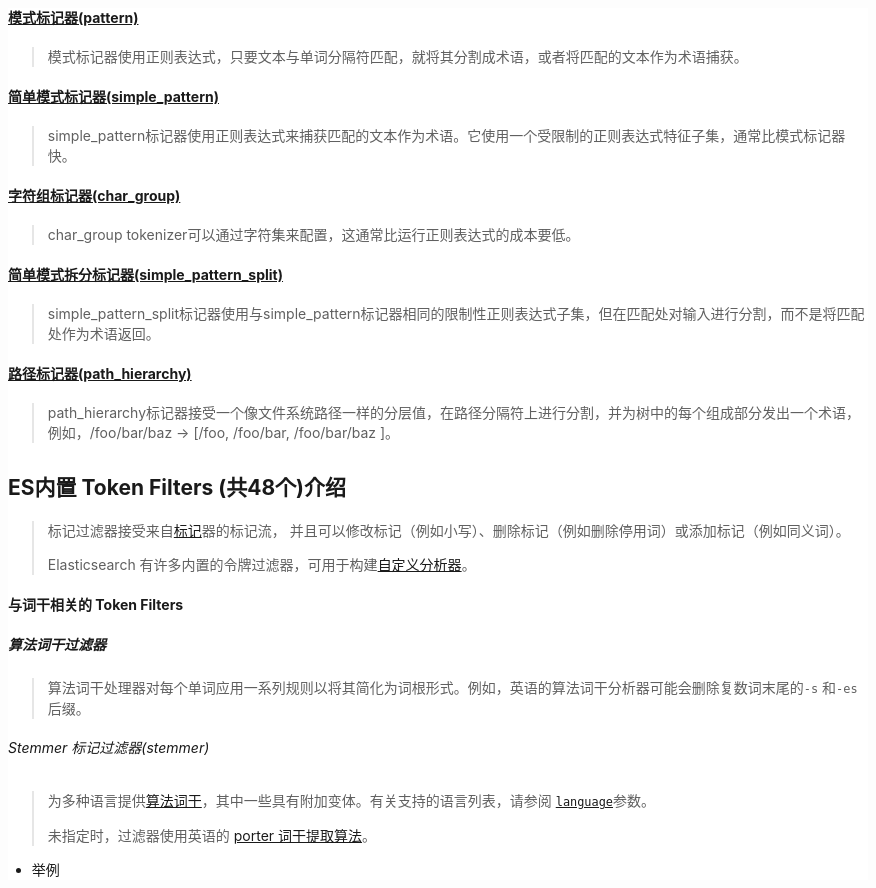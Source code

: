 #### [模式标记器(pattern)](https://www.elastic.co/guide/en/elasticsearch/reference/current/analysis-pattern-tokenizer.html)

> 模式标记器使用正则表达式，只要文本与单词分隔符匹配，就将其分割成术语，或者将匹配的文本作为术语捕获。

#### [简单模式标记器(simple_pattern)](https://www.elastic.co/guide/en/elasticsearch/reference/current/analysis-simplepattern-tokenizer.html)

> simple_pattern标记器使用正则表达式来捕获匹配的文本作为术语。它使用一个受限制的正则表达式特征子集，通常比模式标记器快。

#### [字符组标记器(char_group)](https://www.elastic.co/guide/en/elasticsearch/reference/current/analysis-chargroup-tokenizer.html)

>  char_group tokenizer可以通过字符集来配置，这通常比运行正则表达式的成本要低。

#### [简单模式拆分标记器(simple_pattern_split)](https://www.elastic.co/guide/en/elasticsearch/reference/current/analysis-simplepatternsplit-tokenizer.html)

> simple_pattern_split标记器使用与simple_pattern标记器相同的限制性正则表达式子集，但在匹配处对输入进行分割，而不是将匹配处作为术语返回。

#### [路径标记器(path_hierarchy)](https://www.elastic.co/guide/en/elasticsearch/reference/current/analysis-pathhierarchy-tokenizer.html)

> path_hierarchy标记器接受一个像文件系统路径一样的分层值，在路径分隔符上进行分割，并为树中的每个组成部分发出一个术语，例如，/foo/bar/baz → [/foo, /foo/bar, /foo/bar/baz ]。



## ES内置 Token Filters (共48个)介绍

> 标记过滤器接受来自[标记](https://www.elastic.co/guide/en/elasticsearch/reference/current/analysis-tokenizers.html)器的标记流， 并且可以修改标记（例如小写）、删除标记（例如删除停用词）或添加标记（例如同义词）。
>
> Elasticsearch 有许多内置的令牌过滤器，可用于构建[自定义分析器](https://www.elastic.co/guide/en/elasticsearch/reference/current/analysis-custom-analyzer.html)。

#### 与词干相关的 Token Filters

##### 算法词干过滤器

>  算法词干处理器对每个单词应用一系列规则以将其简化为词根形式。例如，英语的算法词干分析器可能会删除复数词末尾的`-s` 和`-es`后缀。

###### Stemmer 标记过滤器(stemmer)

> 为多种语言提供[算法词干](https://www.elastic.co/guide/en/elasticsearch/reference/current/stemming.html#algorithmic-stemmers)，其中一些具有附加变体。有关支持的语言列表，请参阅 [`language`](https://www.elastic.co/guide/en/elasticsearch/reference/current/analysis-stemmer-tokenfilter.html#analysis-stemmer-tokenfilter-language-parm)参数。
>
> 未指定时，过滤器使用英语的 [porter 词干提取算法](https://snowballstem.org/algorithms/porter/stemmer.html)。

* 举例
